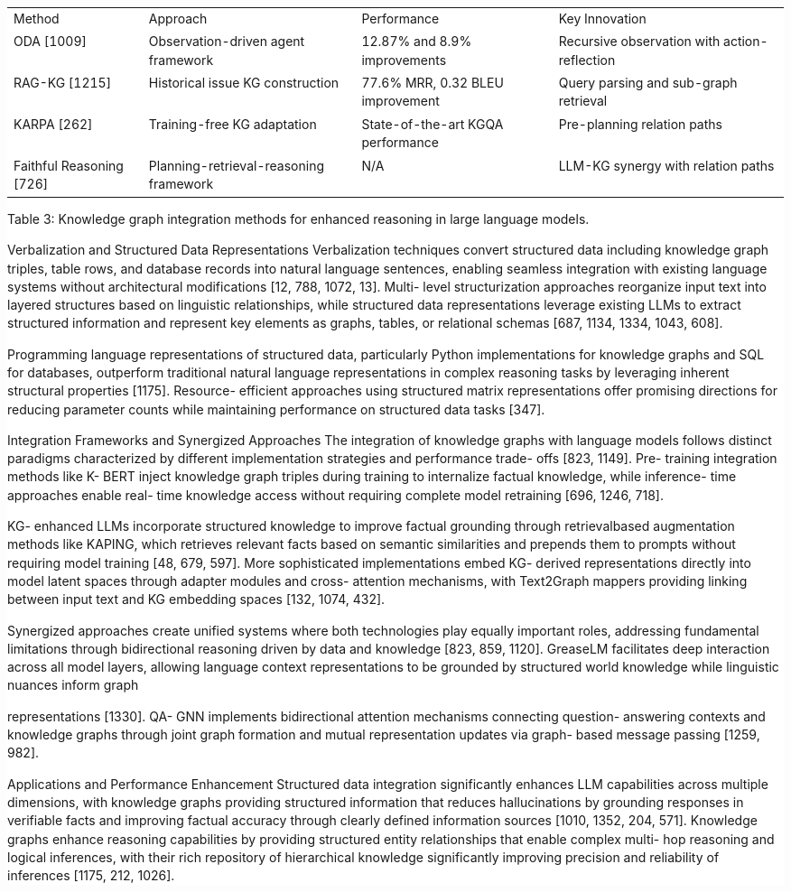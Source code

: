<table><tr><td>Method</td><td>Approach</td><td>Performance</td><td>Key Innovation</td></tr><tr><td>ODA [1009]</td><td>Observation-driven agent framework</td><td>12.87% and 8.9% improvements</td><td>Recursive observation with action-reflection</td></tr><tr><td>RAG-KG [1215]</td><td>Historical issue KG construction</td><td>77.6% MRR, 0.32 BLEU improvement</td><td>Query parsing and sub-graph retrieval</td></tr><tr><td>KARPA [262]</td><td>Training-free KG adaptation</td><td>State-of-the-art KGQA performance</td><td>Pre-planning relation paths</td></tr><tr><td>Faithful Reasoning [726]</td><td>Planning-retrieval-reasoning framework</td><td>N/A</td><td>LLM-KG synergy with relation paths</td></tr></table>

Table 3: Knowledge graph integration methods for enhanced reasoning in large language models.

Verbalization and Structured Data Representations Verbalization techniques convert structured data including knowledge graph triples, table rows, and database records into natural language sentences, enabling seamless integration with existing language systems without architectural modifications [12, 788, 1072, 13]. Multi- level structurization approaches reorganize input text into layered structures based on linguistic relationships, while structured data representations leverage existing LLMs to extract structured information and represent key elements as graphs, tables, or relational schemas [687, 1134, 1334, 1043, 608].

Programming language representations of structured data, particularly Python implementations for knowledge graphs and SQL for databases, outperform traditional natural language representations in complex reasoning tasks by leveraging inherent structural properties [1175]. Resource- efficient approaches using structured matrix representations offer promising directions for reducing parameter counts while maintaining performance on structured data tasks [347].

Integration Frameworks and Synergized Approaches The integration of knowledge graphs with language models follows distinct paradigms characterized by different implementation strategies and performance trade- offs [823, 1149]. Pre- training integration methods like K- BERT inject knowledge graph triples during training to internalize factual knowledge, while inference- time approaches enable real- time knowledge access without requiring complete model retraining [696, 1246, 718].

KG- enhanced LLMs incorporate structured knowledge to improve factual grounding through retrievalbased augmentation methods like KAPING, which retrieves relevant facts based on semantic similarities and prepends them to prompts without requiring model training [48, 679, 597]. More sophisticated implementations embed KG- derived representations directly into model latent spaces through adapter modules and cross- attention mechanisms, with Text2Graph mappers providing linking between input text and KG embedding spaces [132, 1074, 432].

Synergized approaches create unified systems where both technologies play equally important roles, addressing fundamental limitations through bidirectional reasoning driven by data and knowledge [823, 859, 1120]. GreaseLM facilitates deep interaction across all model layers, allowing language context representations to be grounded by structured world knowledge while linguistic nuances inform graph

representations [1330]. QA- GNN implements bidirectional attention mechanisms connecting question- answering contexts and knowledge graphs through joint graph formation and mutual representation updates via graph- based message passing [1259, 982].

Applications and Performance Enhancement Structured data integration significantly enhances LLM capabilities across multiple dimensions, with knowledge graphs providing structured information that reduces hallucinations by grounding responses in verifiable facts and improving factual accuracy through clearly defined information sources [1010, 1352, 204, 571]. Knowledge graphs enhance reasoning capabilities by providing structured entity relationships that enable complex multi- hop reasoning and logical inferences, with their rich repository of hierarchical knowledge significantly improving precision and reliability of inferences [1175, 212, 1026].
